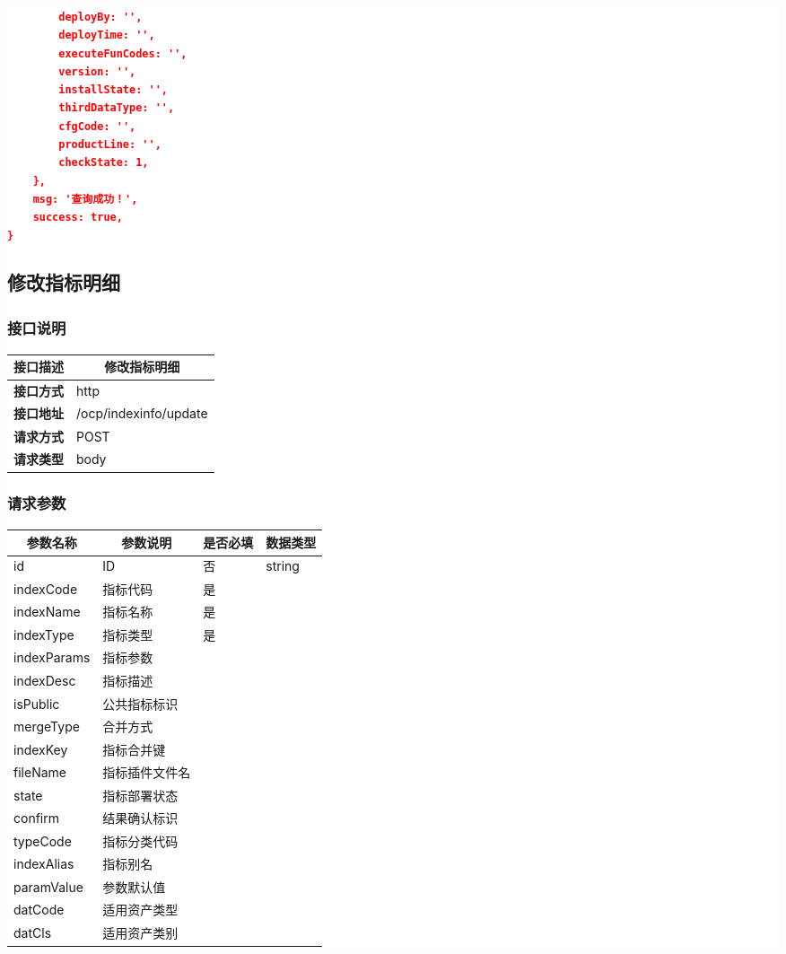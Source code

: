 ```json
        deployBy: '',
        deployTime: '',
        executeFunCodes: '',
        version: '',
        installState: '',
        thirdDataType: '',
        cfgCode: '',
        productLine: '',
        checkState: 1,
    },
    msg: '查询成功！',
    success: true,
}
```



## 修改指标明细

### 接口说明

| **接口描述** | 修改指标明细          |
| :----------: | --------------------- |
| **接口方式** | http                  |
| **接口地址** | /ocp/indexinfo/update |
| **请求方式** | POST                  |
| **请求类型** | body                  |

### 请求参数

| 参数名称  | 参数说明 | 是否必填 | 数据类型 |
| --------- | -------- | -------- | -------- |
| id        | ID       | 否       | string   |
| indexCode       | 指标代码       | 是 ||
| indexName       | 指标名称       | 是 ||
| indexType       | 指标类型       | 是 ||
| indexParams     | 指标参数       |              ||
| indexDesc       | 指标描述       |              ||
| isPublic        | 公共指标标识   |              ||
| mergeType       | 合并方式       |              ||
| indexKey        | 指标合并键     |              ||
| fileName        | 指标插件文件名 |              ||
| state           | 指标部署状态   |              ||
| confirm         | 结果确认标识   |              ||
| typeCode        | 指标分类代码   |              ||
| indexAlias      | 指标别名       |              ||
| paramValue      | 参数默认值     |              ||
| datCode         | 适用资产类型   |              ||
| datCls          | 适用资产类别   |              ||